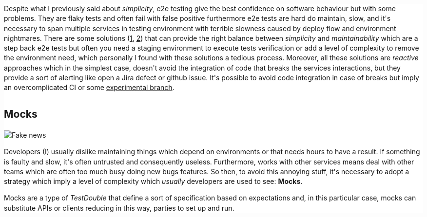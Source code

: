 
Despite what I previously said about _simplicity_, e2e testing give the best confidence on software behaviour but with some problems.
They are flaky tests and often fail with false positive furthermore e2e tests are hard do maintain, slow, and it's necessary to
span multiple services in testing environment with terrible slowness caused by deploy flow and environment nightmares.
There are some solutions ([1](https://www.soapui.org/), [2](https://github.com/postmanlabs/newman)) that can provide the
right balance between _simplicity_ and _maintainability_ which are a step back e2e tests but often you need a staging 
environment to execute tests verification or add a level of complexity to remove the environment need, which 
personally I found with these solutions a tedious process. Moreover, all these solutions are _reactive_ approaches which
in the simplest case, doesn't avoid the integration of code that breaks the services interactions, but they provide a sort 
of alerting like open a Jira defect or github issue. It's possible to avoid code integration in case of breaks but 
imply an overcomplicated CI or some [experimental branch](https://martinfowler.com/articles/branching-patterns.html#experimental-branch). 

## Mocks

![Fake news](https://media.giphy.com/media/26n6ziTEeDDbowBkQ/giphy.gif)

~~Developers~~ (I) usually dislike maintaining things which depend on environments or that needs hours to have a result.
If something is faulty and slow, it's often untrusted and consequently useless. Furthermore, works with other services 
means deal with other teams which are often too much busy doing new ~~bugs~~ features. So then, to avoid this 
annoying stuff, it's necessary to adopt a strategy which imply a level of complexity which _usually_ developers are used 
to see: **Mocks**.

Mocks are a type of _TestDouble_ that define a sort of specification 
based on expectations and, in this particular case, mocks can substitute APIs or clients reducing in this way, parties
to set up and run.
